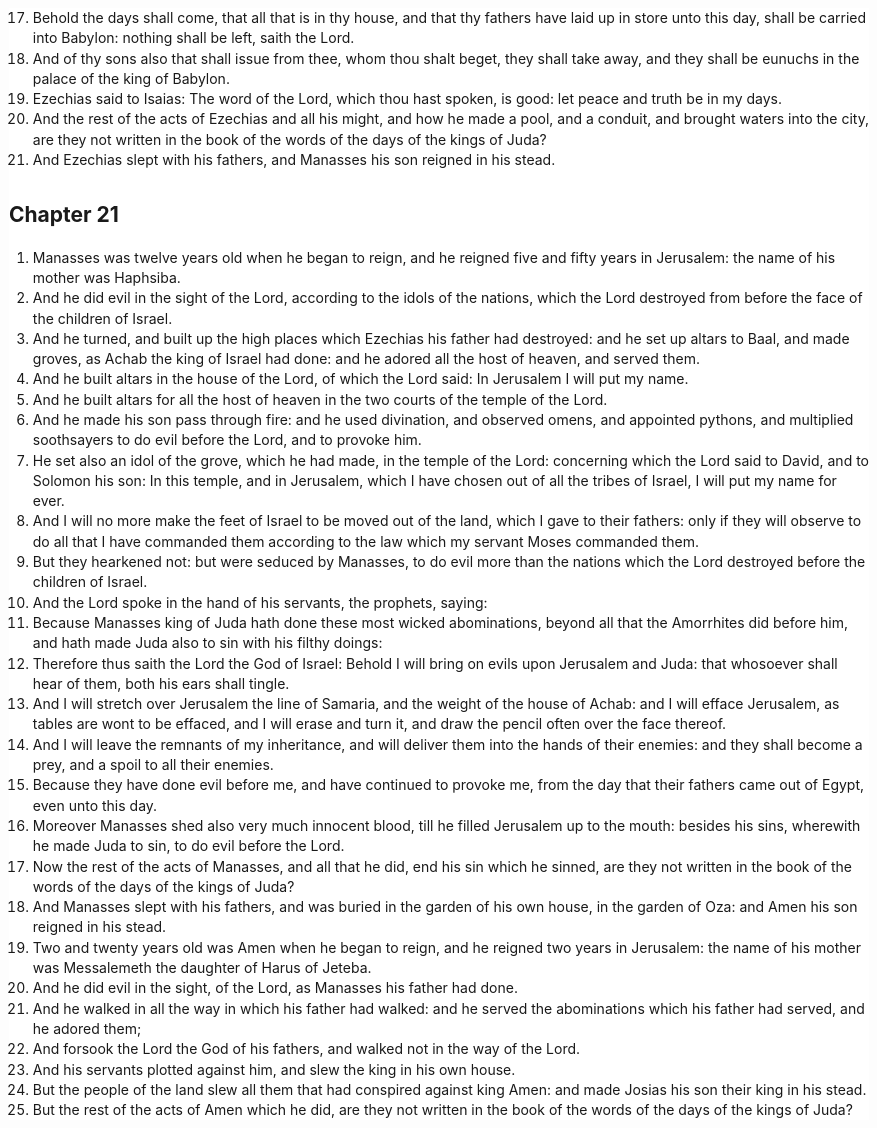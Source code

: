 17. Behold the days shall come, that all that is in thy house, and that thy fathers have laid up in store unto this day, shall be carried into Babylon: nothing shall be left, saith the Lord.
18. And of thy sons also that shall issue from thee, whom thou shalt beget, they shall take away, and they shall be eunuchs in the palace of the king of Babylon.
19. Ezechias said to Isaias: The word of the Lord, which thou hast spoken, is good: let peace and truth be in my days.
20. And the rest of the acts of Ezechias and all his might, and how he made a pool, and a conduit, and brought waters into the city, are they not written in the book of the words of the days of the kings of Juda?
21. And Ezechias slept with his fathers, and Manasses his son reigned in his stead.

## Chapter 21 

1. Manasses was twelve years old when he began to reign, and he reigned five and fifty years in Jerusalem: the name of his mother was Haphsiba.
2. And he did evil in the sight of the Lord, according to the idols of the nations, which the Lord destroyed from before the face of the children of Israel.
3. And he turned, and built up the high places which Ezechias his father had destroyed: and he set up altars to Baal, and made groves, as Achab the king of Israel had done: and he adored all the host of heaven, and served them.
4. And he built altars in the house of the Lord, of which the Lord said: In Jerusalem I will put my name.
5. And he built altars for all the host of heaven in the two courts of the temple of the Lord.
6. And he made his son pass through fire: and he used divination, and observed omens, and appointed pythons, and multiplied soothsayers to do evil before the Lord, and to provoke him.
7. He set also an idol of the grove, which he had made, in the temple of the Lord: concerning which the Lord said to David, and to Solomon his son: In this temple, and in Jerusalem, which I have chosen out of all the tribes of Israel, I will put my name for ever.
8. And I will no more make the feet of Israel to be moved out of the land, which I gave to their fathers: only if they will observe to do all that I have commanded them according to the law which my servant Moses commanded them.
9. But they hearkened not: but were seduced by Manasses, to do evil more than the nations which the Lord destroyed before the children of Israel.
10. And the Lord spoke in the hand of his servants, the prophets, saying:
11. Because Manasses king of Juda hath done these most wicked abominations, beyond all that the Amorrhites did before him, and hath made Juda also to sin with his filthy doings:
12. Therefore thus saith the Lord the God of Israel: Behold I will bring on evils upon Jerusalem and Juda: that whosoever shall hear of them, both his ears shall tingle.
13. And I will stretch over Jerusalem the line of Samaria, and the weight of the house of Achab: and I will efface Jerusalem, as tables are wont to be effaced, and I will erase and turn it, and draw the pencil often over the face thereof.
14. And I will leave the remnants of my inheritance, and will deliver them into the hands of their enemies: and they shall become a prey, and a spoil to all their enemies.
15. Because they have done evil before me, and have continued to provoke me, from the day that their fathers came out of Egypt, even unto this day.
16. Moreover Manasses shed also very much innocent blood, till he filled Jerusalem up to the mouth: besides his sins, wherewith he made Juda to sin, to do evil before the Lord.
17. Now the rest of the acts of Manasses, and all that he did, end his sin which he sinned, are they not written in the book of the words of the days of the kings of Juda?
18. And Manasses slept with his fathers, and was buried in the garden of his own house, in the garden of Oza: and Amen his son reigned in his stead.
19. Two and twenty years old was Amen when he began to reign, and he reigned two years in Jerusalem: the name of his mother was Messalemeth the daughter of Harus of Jeteba.
20. And he did evil in the sight, of the Lord, as Manasses his father had done.
21. And he walked in all the way in which his father had walked: and he served the abominations which his father had served, and he adored them;
22. And forsook the Lord the God of his fathers, and walked not in the way of the Lord.
23. And his servants plotted against him, and slew the king in his own house.
24. But the people of the land slew all them that had conspired against king Amen: and made Josias his son their king in his stead.
25. But the rest of the acts of Amen which he did, are they not written in the book of the words of the days of the kings of Juda?